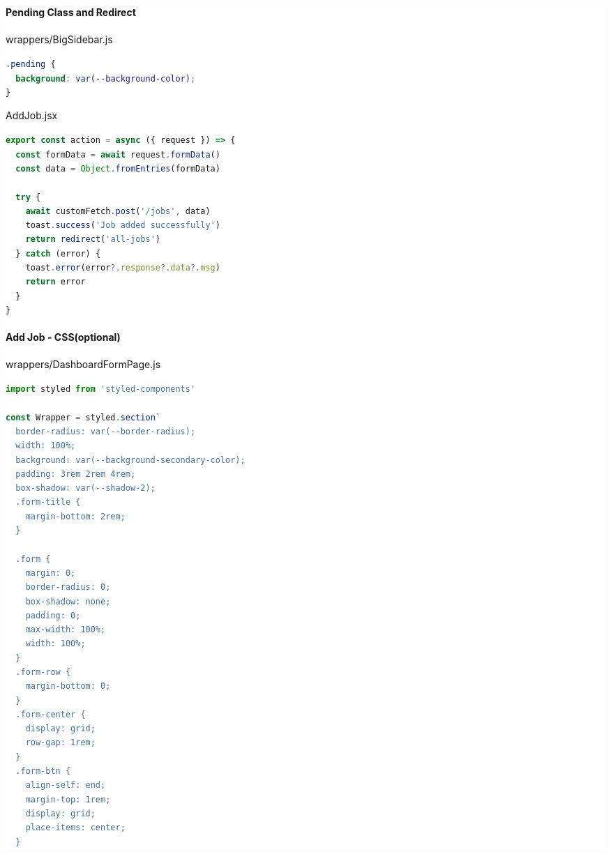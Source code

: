 #### Pending Class and Redirect

wrappers/BigSidebar.js

```css
.pending {
  background: var(--background-color);
}
```

AddJob.jsx

```js
export const action = async ({ request }) => {
  const formData = await request.formData()
  const data = Object.fromEntries(formData)

  try {
    await customFetch.post('/jobs', data)
    toast.success('Job added successfully')
    return redirect('all-jobs')
  } catch (error) {
    toast.error(error?.response?.data?.msg)
    return error
  }
}
```

#### Add Job - CSS(optional)

wrappers/DashboardFormPage.js

```js
import styled from 'styled-components'

const Wrapper = styled.section`
  border-radius: var(--border-radius);
  width: 100%;
  background: var(--background-secondary-color);
  padding: 3rem 2rem 4rem;
  box-shadow: var(--shadow-2);
  .form-title {
    margin-bottom: 2rem;
  }

  .form {
    margin: 0;
    border-radius: 0;
    box-shadow: none;
    padding: 0;
    max-width: 100%;
    width: 100%;
  }
  .form-row {
    margin-bottom: 0;
  }
  .form-center {
    display: grid;
    row-gap: 1rem;
  }
  .form-btn {
    align-self: end;
    margin-top: 1rem;
    display: grid;
    place-items: center;
  }

```